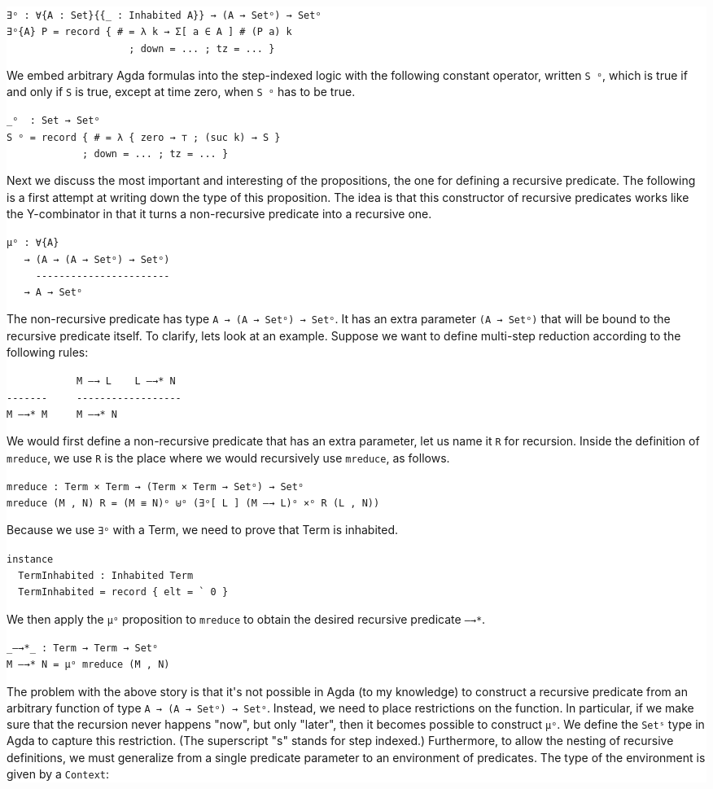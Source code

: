     ∃ᵒ : ∀{A : Set}{{_ : Inhabited A}} → (A → Setᵒ) → Setᵒ
    ∃ᵒ{A} P = record { # = λ k → Σ[ a ∈ A ] # (P a) k
                         ; down = ... ; tz = ... }

We embed arbitrary Agda formulas into the step-indexed logic with the
following constant operator, written `S ᵒ`, which is true if and only
if `S` is true, except at time zero, when `S ᵒ` has to be true.

    _ᵒ  : Set → Setᵒ
    S ᵒ = record { # = λ { zero → ⊤ ; (suc k) → S }
                 ; down = ... ; tz = ... }

Next we discuss the most important and interesting of the propositions,
the one for defining a recursive predicate. The following is a first
attempt at writing down the type of this proposition. The idea is that
this constructor of recursive predicates works like the Y-combinator
in that it turns a non-recursive predicate into a recursive one.

    μᵒ : ∀{A}
       → (A → (A → Setᵒ) → Setᵒ)
         -----------------------
       → A → Setᵒ

The non-recursive predicate has type `A → (A → Setᵒ) → Setᵒ`. It has
an extra parameter `(A → Setᵒ)` that will be bound to the
recursive predicate itself. To clarify, lets look at an example.
Suppose we want to define multi-step reduction according to
the following rules:

                M —→ L    L —→* N
    -------     ------------------
    M —→* M     M —→* N

We would first define a non-recursive predicate that has an extra
parameter, let us name it `R` for recursion. Inside the definition of
`mreduce`, we use `R` is the place where we would recursively use
`mreduce`, as follows.

    mreduce : Term × Term → (Term × Term → Setᵒ) → Setᵒ
    mreduce (M , N) R = (M ≡ N)ᵒ ⊎ᵒ (∃ᵒ[ L ] (M —→ L)ᵒ ×ᵒ R (L , N))

Because we use `∃ᵒ` with a Term, we need to prove that Term is inhabited.

```
instance
  TermInhabited : Inhabited Term
  TermInhabited = record { elt = ` 0 }

```
We then apply the `μᵒ` proposition to `mreduce` to
obtain the desired recursive predicate `—→*`.

    _—→*_ : Term → Term → Setᵒ
    M —→* N = μᵒ mreduce (M , N)

The problem with the above story is that it's not possible in Agda (to
my knowledge) to construct a recursive predicate from an arbitrary
function of type `A → (A → Setᵒ) → Setᵒ`. Instead, we need to place
restrictions on the function. In particular, if we make sure that the
recursion never happens "now", but only "later", then it becomes
possible to construct `μᵒ`. We define the `Setˢ` type in Agda to
capture this restriction. (The superscript "s" stands for step
indexed.) Furthermore, to allow the nesting of recursive definitions,
we must generalize from a single predicate parameter to an environment
of predicates. The type of the environment is given by a `Context`:
